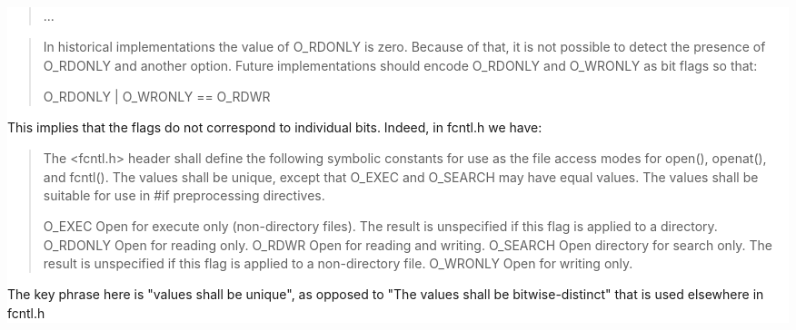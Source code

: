 > ...

> In historical implementations the value of O_RDONLY is zero. Because of that, it is not possible to detect the presence of O_RDONLY and another option. Future implementations should encode O_RDONLY and O_WRONLY as bit flags so that:
> 
> O_RDONLY | O_WRONLY == O_RDWR

This implies that the flags do not correspond to individual
bits. Indeed, in fcntl.h we have:

> The <fcntl.h> header shall define the following symbolic constants for use as the file access modes for open(), openat(), and fcntl(). The values shall be unique, except that O_EXEC and O_SEARCH may have equal values. The values shall be suitable for use in #if preprocessing directives.
> 
> O_EXEC
> Open for execute only (non-directory files). The result is unspecified if this flag is applied to a directory.
> O_RDONLY
> Open for reading only.
> O_RDWR
> Open for reading and writing.
> O_SEARCH
> Open directory for search only. The result is unspecified if this flag is applied to a non-directory file.
> O_WRONLY
> Open for writing only.
> 

The key phrase here is "values shall be unique", as opposed to "The
values shall be bitwise-distinct" that is used elsewhere in fcntl.h
